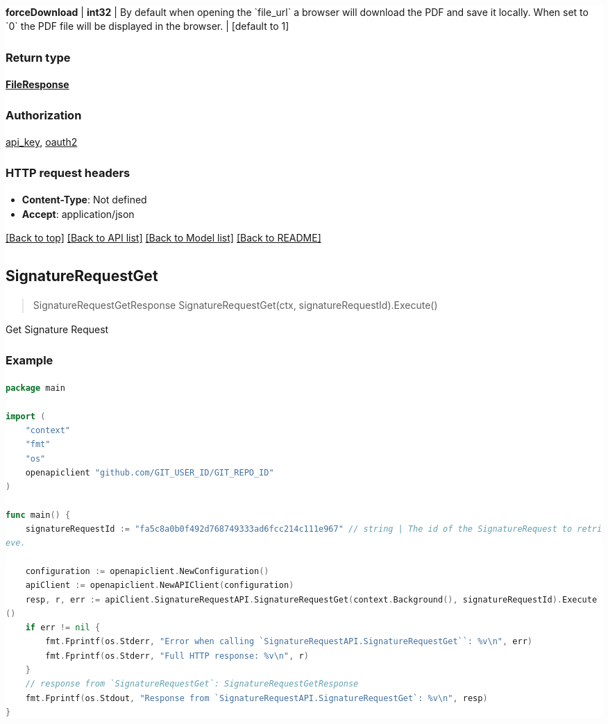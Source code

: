  **forceDownload** | **int32** | By default when opening the &#x60;file_url&#x60; a browser will download the PDF and save it locally. When set to &#x60;0&#x60; the PDF file will be displayed in the browser. | [default to 1]

### Return type

[**FileResponse**](FileResponse.md)

### Authorization

[api_key](../README.md#api_key), [oauth2](../README.md#oauth2)

### HTTP request headers

- **Content-Type**: Not defined
- **Accept**: application/json

[[Back to top]](#) [[Back to API list]](../README.md#documentation-for-api-endpoints)
[[Back to Model list]](../README.md#documentation-for-models)
[[Back to README]](../README.md)


## SignatureRequestGet

> SignatureRequestGetResponse SignatureRequestGet(ctx, signatureRequestId).Execute()

Get Signature Request



### Example

```go
package main

import (
	"context"
	"fmt"
	"os"
	openapiclient "github.com/GIT_USER_ID/GIT_REPO_ID"
)

func main() {
	signatureRequestId := "fa5c8a0b0f492d768749333ad6fcc214c111e967" // string | The id of the SignatureRequest to retrieve.

	configuration := openapiclient.NewConfiguration()
	apiClient := openapiclient.NewAPIClient(configuration)
	resp, r, err := apiClient.SignatureRequestAPI.SignatureRequestGet(context.Background(), signatureRequestId).Execute()
	if err != nil {
		fmt.Fprintf(os.Stderr, "Error when calling `SignatureRequestAPI.SignatureRequestGet``: %v\n", err)
		fmt.Fprintf(os.Stderr, "Full HTTP response: %v\n", r)
	}
	// response from `SignatureRequestGet`: SignatureRequestGetResponse
	fmt.Fprintf(os.Stdout, "Response from `SignatureRequestAPI.SignatureRequestGet`: %v\n", resp)
}
```
